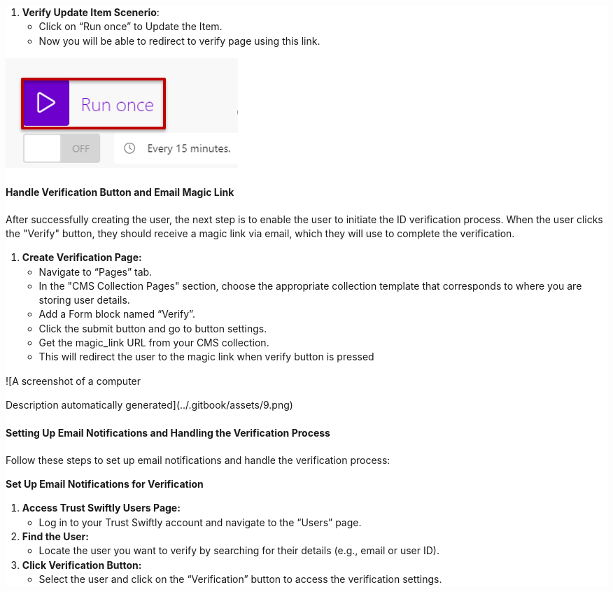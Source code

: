 1. **Verify Update Item Scenerio**:
   * Click on “Run once” to Update the Item.
   * Now you will be able to redirect to verify page using this link.

![](../.gitbook/assets/8.png)

#### Handle Verification Button and Email Magic Link <a href="#t1ykg098nfki" id="t1ykg098nfki"></a>

After successfully creating the user, the next step is to enable the user to initiate the ID verification process. When the user clicks the "Verify" button, they should receive a magic link via email, which they will use to complete the verification.

1. **Create Verification Page:**
   * Navigate to “Pages” tab.
   * In the "CMS Collection Pages" section, choose the appropriate collection template that corresponds to where you are storing user details.
   * Add a Form block named “Verify”.
   * Click the submit button and go to button settings.
   * Get the magic\_link URL from your CMS collection.
   * This will redirect the user to the magic link when verify button is pressed

![A screenshot of a computer

Description automatically generated](../.gitbook/assets/9.png)

#### Setting Up Email Notifications and Handling the Verification Process <a href="#rqiru757dz1s" id="rqiru757dz1s"></a>

Follow these steps to set up email notifications and handle the verification process:

**Set Up Email Notifications for Verification**

1. **Access Trust Swiftly Users Page:**
   * Log in to your Trust Swiftly account and navigate to the “Users” page.
2. **Find the User:**
   * Locate the user you want to verify by searching for their details (e.g., email or user ID).
3. **Click Verification Button:**
   * Select the user and click on the “Verification” button to access the verification settings.
